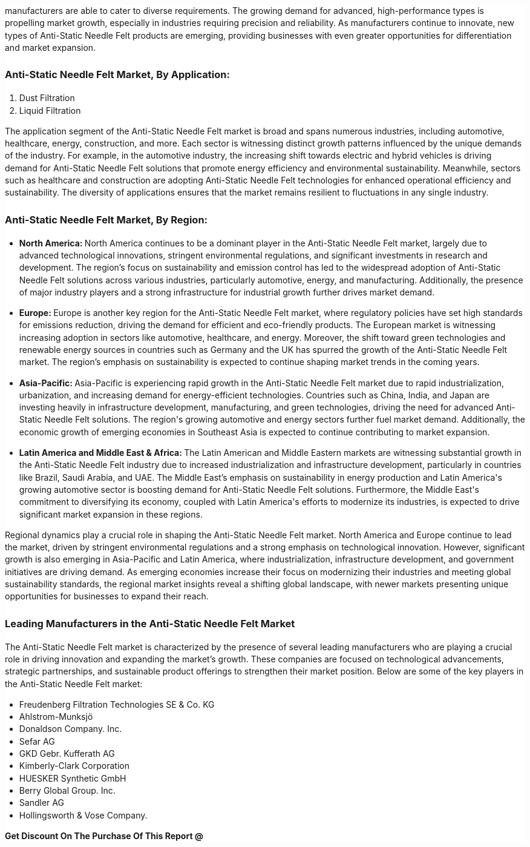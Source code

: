 manufacturers are able to cater to diverse requirements. The growing demand for advanced, high-performance types is propelling market growth, especially in industries requiring precision and reliability. As manufacturers continue to innovate, new types of Anti-Static Needle Felt products are emerging, providing businesses with even greater opportunities for differentiation and market expansion.</p><h3>Anti-Static Needle Felt Market,&nbsp;By Application:</h3><ol><li>Dust Filtration<li> Liquid Filtration</li></ol><p>The application segment of the Anti-Static Needle Felt market is broad and spans numerous industries, including automotive, healthcare, energy, construction, and more. Each sector is witnessing distinct growth patterns influenced by the unique demands of the industry. For example, in the automotive industry, the increasing shift towards electric and hybrid vehicles is driving demand for Anti-Static Needle Felt solutions that promote energy efficiency and environmental sustainability. Meanwhile, sectors such as healthcare and construction are adopting Anti-Static Needle Felt technologies for enhanced operational efficiency and sustainability. The diversity of applications ensures that the market remains resilient to fluctuations in any single industry.</p><h3>Anti-Static Needle Felt Market, By Region:</h3><ul><li><p><strong>North America:&nbsp;</strong>North America continues to be a dominant player in the Anti-Static Needle Felt market, largely due to advanced technological innovations, stringent environmental regulations, and significant investments in research and development. The region&rsquo;s focus on sustainability and emission control has led to the widespread adoption of Anti-Static Needle Felt solutions across various industries, particularly automotive, energy, and manufacturing. Additionally, the presence of major industry players and a strong infrastructure for industrial growth further drives market demand.</p></li><li><p><strong><strong>Europe:&nbsp;</strong></strong>Europe is another key region for the Anti-Static Needle Felt market, where regulatory policies have set high standards for emissions reduction, driving the demand for efficient and eco-friendly products. The European market is witnessing increasing adoption in sectors like automotive, healthcare, and energy. Moreover, the shift toward green technologies and renewable energy sources in countries such as Germany and the UK has spurred the growth of the Anti-Static Needle Felt market. The region&rsquo;s emphasis on sustainability is expected to continue shaping market trends in the coming years.</p></li><li><p><strong><strong>Asia-Pacific:&nbsp;</strong></strong>Asia-Pacific is experiencing rapid growth in the Anti-Static Needle Felt market due to rapid industrialization, urbanization, and increasing demand for energy-efficient technologies. Countries such as China, India, and Japan are investing heavily in infrastructure development, manufacturing, and green technologies, driving the need for advanced Anti-Static Needle Felt solutions. The region's growing automotive and energy sectors further fuel market demand. Additionally, the economic growth of emerging economies in Southeast Asia is expected to continue contributing to market expansion.</p></li><li><p><strong><strong>Latin America and Middle East &amp; Africa:&nbsp;</strong></strong>The Latin American and Middle Eastern markets are witnessing substantial growth in the Anti-Static Needle Felt industry due to increased industrialization and infrastructure development, particularly in countries like Brazil, Saudi Arabia, and UAE. The Middle East&rsquo;s emphasis on sustainability in energy production and Latin America's growing automotive sector is boosting demand for Anti-Static Needle Felt solutions. Furthermore, the Middle East's commitment to diversifying its economy, coupled with Latin America's efforts to modernize its industries, is expected to drive significant market expansion in these regions.</p></li></ul><p>Regional dynamics play a crucial role in shaping the Anti-Static Needle Felt market. North America and Europe continue to lead the market, driven by stringent environmental regulations and a strong emphasis on technological innovation. However, significant growth is also emerging in Asia-Pacific and Latin America, where industrialization, infrastructure development, and government initiatives are driving demand. As emerging economies increase their focus on modernizing their industries and meeting global sustainability standards, the regional market insights reveal a shifting global landscape, with newer markets presenting unique opportunities for businesses to expand their reach.</p><h3><strong>Leading Manufacturers in the Anti-Static Needle Felt Market</strong></h3><p>The Anti-Static Needle Felt market is characterized by the presence of several leading manufacturers who are playing a crucial role in driving innovation and expanding the market&rsquo;s growth. These companies are focused on technological advancements, strategic partnerships, and sustainable product offerings to strengthen their market position. Below are some of the key players in the Anti-Static Needle Felt market:</p></div><div class="article-main__content" data-test-id="publishing-text-block"><ul><li><span class="">Freudenberg Filtration Technologies SE & Co. KG<li> Ahlstrom-Munksjö<li> Donaldson Company. Inc.<li> Sefar AG<li> GKD Gebr. Kufferath AG<li> Kimberly-Clark Corporation<li> HUESKER Synthetic GmbH<li> Berry Global Group. Inc.<li> Sandler AG<li> Hollingsworth & Vose Company.</span></li></ul></div><div class="article-main__content" data-test-id="publishing-text-block"><p><span class="font-[700]"><strong>Get Discount On The Purchase Of This Report @</strong>